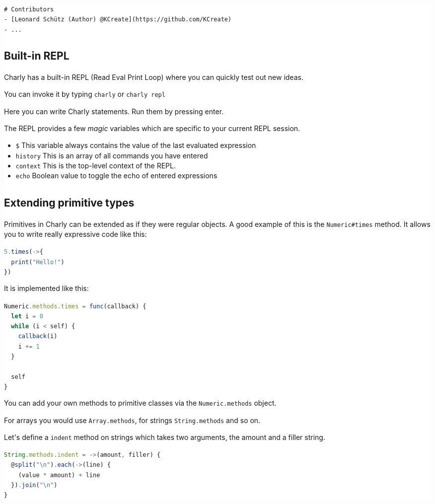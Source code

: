 ```
# Contributors
- [Leonard Schütz (Author) @KCreate](https://github.com/KCreate)
- ...
```

## Built-in REPL

Charly has a built-in REPL (Read Eval Print Loop) where you can quickly test out new ideas.

You can invoke it by typing `charly` or `charly repl`

Here you can write Charly statements. Run them by pressing enter.

The REPL provides a few _magic_ variables which are specific to your current REPL session.

- `$` This variable always contains the value of the last evaluated expression
- `history` This is an array of all commands you have entered
- `context` This is the top-level context of the REPL.
- `echo` Boolean value to toggle the echo of entered expressions

## Extending primitive types

Primitives in Charly can be extended as if they were regular objects.
A good example of this is the `Numeric#times` method. It allows you to write really expressive code like this:

```javascript
5.times(->{
  print("Hello!")
})
```

It is implemented like this:

```javascript
Numeric.methods.times = func(callback) {
  let i = 0
  while (i < self) {
    callback(i)
    i += 1
  }

  self
}
```

You can add your own methods to primitive classes via the `Numeric.methods` object.

For arrays you would use `Array.methods`, for strings `String.methods` and so on.

Let's define a `indent` method on strings which takes two arguments, the amount and a filler string.

```javascript
String.methods.indent = ->(amount, filler) {
  @split("\n").each(->(line) {
    (value * amount) + line
  }).join("\n")
}
```
